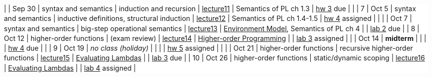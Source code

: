 |      | Sep 30 | syntax and semantics                                                 | induction and recursion                             | [lecture11](…)                                                                           | Semantics of PL ch 1.3                                                                                                                                                                                                                                                            | [hw 3](https://github.com/mines-csci400/f21b-assignment-hw03) due                                                                |                                                                         |
| 7    | Oct 5  | syntax and semantics                                                 | inductive definitions, structural induction         | [lecture12](…)                                                                           | Semantics of PL ch 1.4-1.5                                                                                                                                                                                                                                                        | [hw 4](https://github.com/mines-csci400/f21b-assignment-hw04) assigned                                                           |                                                                         |
|      | Oct 7  | syntax and semantics                                                 | big-step operational semantics                      | [lecture13](…)                                                                           | [Environment Model](https://www.cs.cornell.edu/courses/cs3110/2019fa/textbook/interp/env_model.html), Semantics of PL ch 4                                                                                                                                                        |                                                                                                                                  | [lab 2](https://github.com/mines-csci400/f21b-assignment-lab2) due      |
| 8    | Oct 12 | higher-order functions                                               | (exam review)                                       | [lecture14](…)                                                                           | [Higher-order Programming](https://www.cs.cornell.edu/courses/cs3110/2019fa/textbook/hop/intro.html)                                                                                                                                                                              |                                                                                                                                  | [lab 3](https://github.com/mines-csci400/f21b-assignment-lab3) assigned |
|      | Oct 14 | **midterm**                                                          |                                                     |                                                                                          |                                                                                                                                                                                                                                                                                   | [hw 4](https://github.com/mines-csci400/f21b-assignment-hw04) due                                                                |                                                                         |
| 9    | Oct 19 | *no class (holiday)*                                                 |                                                     |                                                                                          |                                                                                                                                                                                                                                                                                   | [hw 5](https://github.com/mines-csci400/f21b-assignment-hw05) assigned                                                           |                                                                         |
|      | Oct 21 | higher-order functions                                               | recursive higher-order functions                    | [lecture15](…)                                                                           | [Evaluating Lambdas](https://www.cs.cornell.edu/courses/cs3110/2019fa/textbook/interp/lambda_env_model.html)                                                                                                                                                                      |                                                                                                                                  | [lab 3](https://github.com/mines-csci400/f21b-assignment-lab3) due      |
| 10   | Oct 26 | higher-order functions                                               | static/dynamic scoping                              | [lecture16](…)                                                                           | [Evaluating Lambdas](https://www.cs.cornell.edu/courses/cs3110/2019fa/textbook/interp/lambda_env_model.html)                                                                                                                                                                      |                                                                                                                                  | [lab 4](https://github.com/mines-csci400/f21b-assignment-lab4) assigned |
